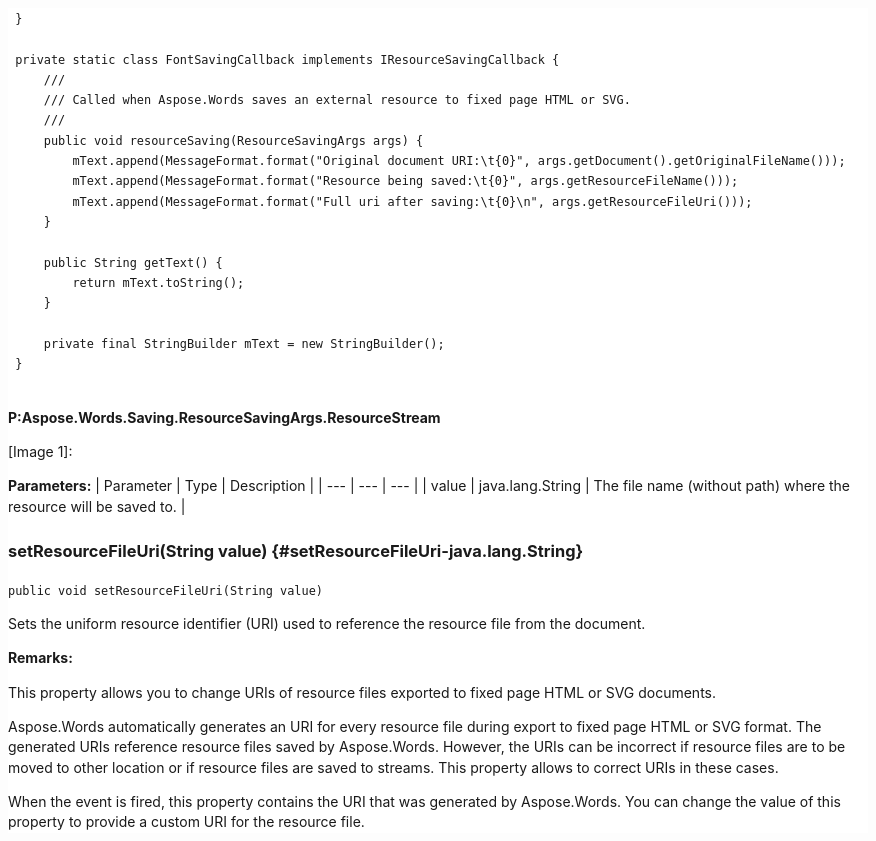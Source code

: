 ```
 }

 private static class FontSavingCallback implements IResourceSavingCallback {
     /// 
     /// Called when Aspose.Words saves an external resource to fixed page HTML or SVG.
     /// 
     public void resourceSaving(ResourceSavingArgs args) {
         mText.append(MessageFormat.format("Original document URI:\t{0}", args.getDocument().getOriginalFileName()));
         mText.append(MessageFormat.format("Resource being saved:\t{0}", args.getResourceFileName()));
         mText.append(MessageFormat.format("Full uri after saving:\t{0}\n", args.getResourceFileUri()));
     }

     public String getText() {
         return mText.toString();
     }

     private final StringBuilder mText = new StringBuilder();
 }
 
```

**P:Aspose.Words.Saving.ResourceSavingArgs.ResourceStream**


[Image 1]: 

**Parameters:**
| Parameter | Type | Description |
| --- | --- | --- |
| value | java.lang.String | The file name (without path) where the resource will be saved to. |

### setResourceFileUri(String value) {#setResourceFileUri-java.lang.String}
```
public void setResourceFileUri(String value)
```


Sets the uniform resource identifier (URI) used to reference the resource file from the document.

 **Remarks:** 

This property allows you to change URIs of resource files exported to fixed page HTML or SVG documents.

Aspose.Words automatically generates an URI for every resource file during export to fixed page HTML or SVG format. The generated URIs reference resource files saved by Aspose.Words. However, the URIs can be incorrect if resource files are to be moved to other location or if resource files are saved to streams. This property allows to correct URIs in these cases.

When the event is fired, this property contains the URI that was generated by Aspose.Words. You can change the value of this property to provide a custom URI for the resource file.


[Save a Document]: https://docs.aspose.com/words/java/save-a-document/